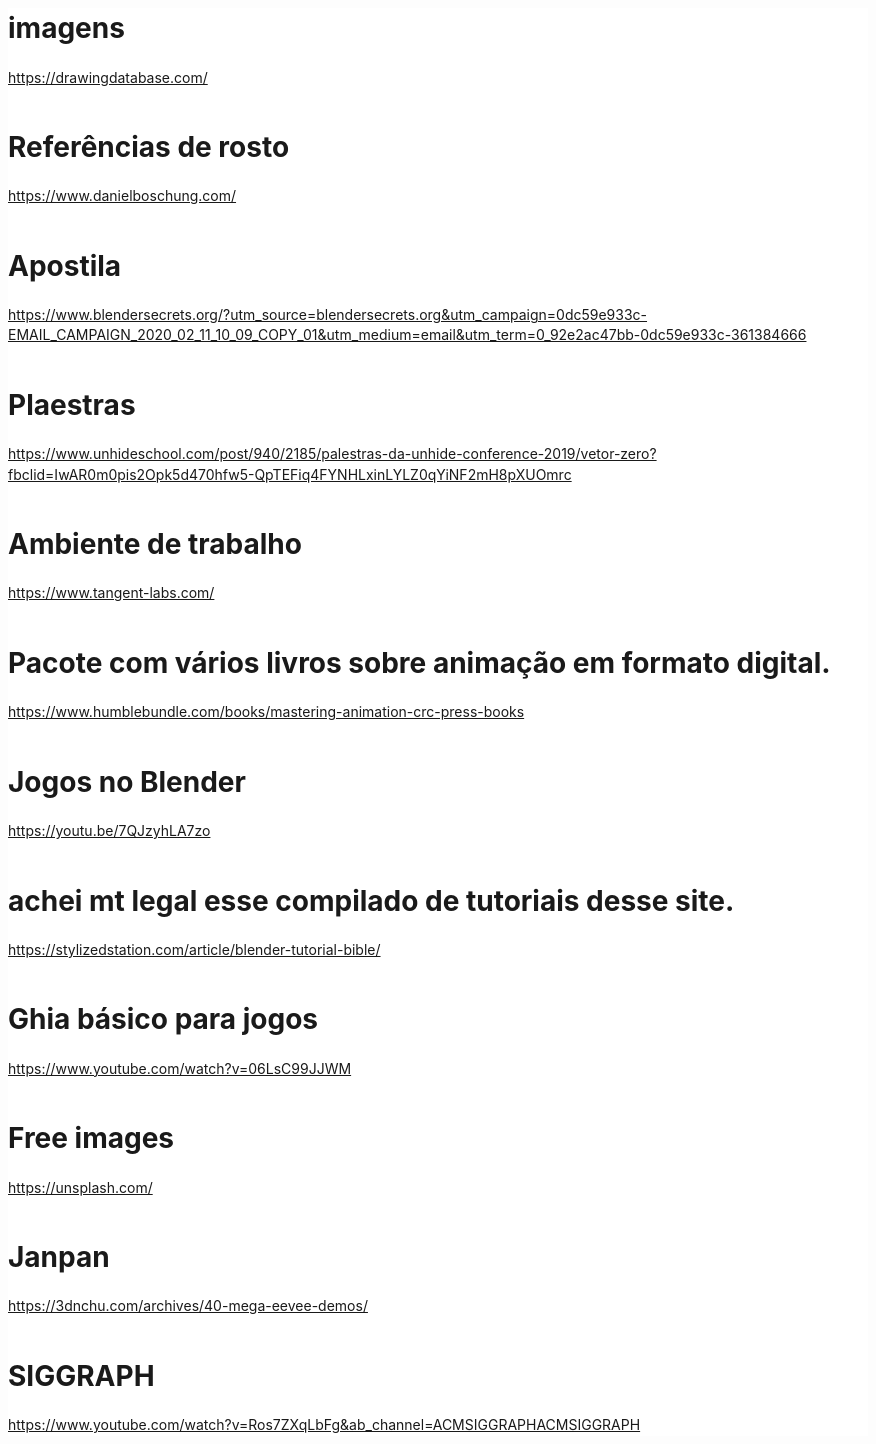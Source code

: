 # imagens
https://drawingdatabase.com/

# Referências de rosto
https://www.danielboschung.com/

# Apostila
https://www.blendersecrets.org/?utm_source=blendersecrets.org&utm_campaign=0dc59e933c-EMAIL_CAMPAIGN_2020_02_11_10_09_COPY_01&utm_medium=email&utm_term=0_92e2ac47bb-0dc59e933c-361384666

# Plaestras
https://www.unhideschool.com/post/940/2185/palestras-da-unhide-conference-2019/vetor-zero?fbclid=IwAR0m0pis2Opk5d470hfw5-QpTEFiq4FYNHLxinLYLZ0qYiNF2mH8pXUOmrc

# Ambiente de trabalho
https://www.tangent-labs.com/

# Pacote com vários livros sobre animação em formato digital. 
https://www.humblebundle.com/books/mastering-animation-crc-press-books

# Jogos no Blender
https://youtu.be/7QJzyhLA7zo

# achei mt legal esse compilado de tutoriais desse site.
https://stylizedstation.com/article/blender-tutorial-bible/

# Ghia básico para jogos
https://www.youtube.com/watch?v=06LsC99JJWM

# Free images
https://unsplash.com/

# Janpan
https://3dnchu.com/archives/40-mega-eevee-demos/

# SIGGRAPH
https://www.youtube.com/watch?v=Ros7ZXqLbFg&ab_channel=ACMSIGGRAPHACMSIGGRAPH
